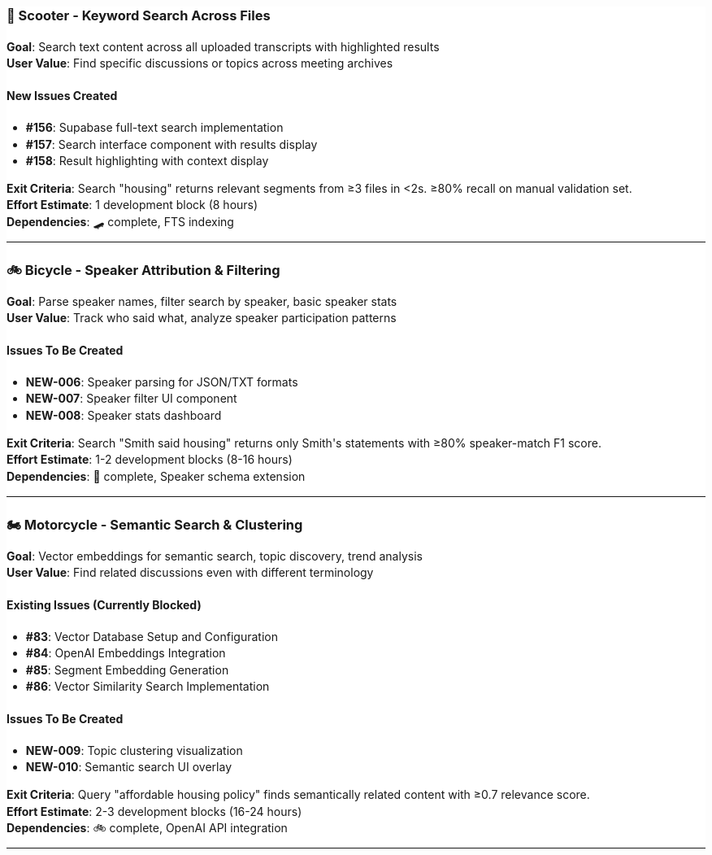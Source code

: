 
### 🛴 Scooter - Keyword Search Across Files  
**Goal**: Search text content across all uploaded transcripts with highlighted results  
**User Value**: Find specific discussions or topics across meeting archives

#### New Issues Created
- **#156**: Supabase full-text search implementation
- **#157**: Search interface component with results display  
- **#158**: Result highlighting with context display

**Exit Criteria**: Search "housing" returns relevant segments from ≥3 files in <2s. ≥80% recall on manual validation set.  
**Effort Estimate**: 1 development block (8 hours)  
**Dependencies**: 🛹 complete, FTS indexing

---

### 🚲 Bicycle - Speaker Attribution & Filtering
**Goal**: Parse speaker names, filter search by speaker, basic speaker stats  
**User Value**: Track who said what, analyze speaker participation patterns

#### Issues To Be Created
- **NEW-006**: Speaker parsing for JSON/TXT formats
- **NEW-007**: Speaker filter UI component
- **NEW-008**: Speaker stats dashboard

**Exit Criteria**: Search "Smith said housing" returns only Smith's statements with ≥80% speaker-match F1 score.  
**Effort Estimate**: 1-2 development blocks (8-16 hours)  
**Dependencies**: 🛴 complete, Speaker schema extension

---

### 🏍️ Motorcycle - Semantic Search & Clustering
**Goal**: Vector embeddings for semantic search, topic discovery, trend analysis  
**User Value**: Find related discussions even with different terminology

#### Existing Issues (Currently Blocked)
- **#83**: Vector Database Setup and Configuration
- **#84**: OpenAI Embeddings Integration
- **#85**: Segment Embedding Generation
- **#86**: Vector Similarity Search Implementation

#### Issues To Be Created
- **NEW-009**: Topic clustering visualization
- **NEW-010**: Semantic search UI overlay

**Exit Criteria**: Query "affordable housing policy" finds semantically related content with ≥0.7 relevance score.  
**Effort Estimate**: 2-3 development blocks (16-24 hours)  
**Dependencies**: 🚲 complete, OpenAI API integration

---
